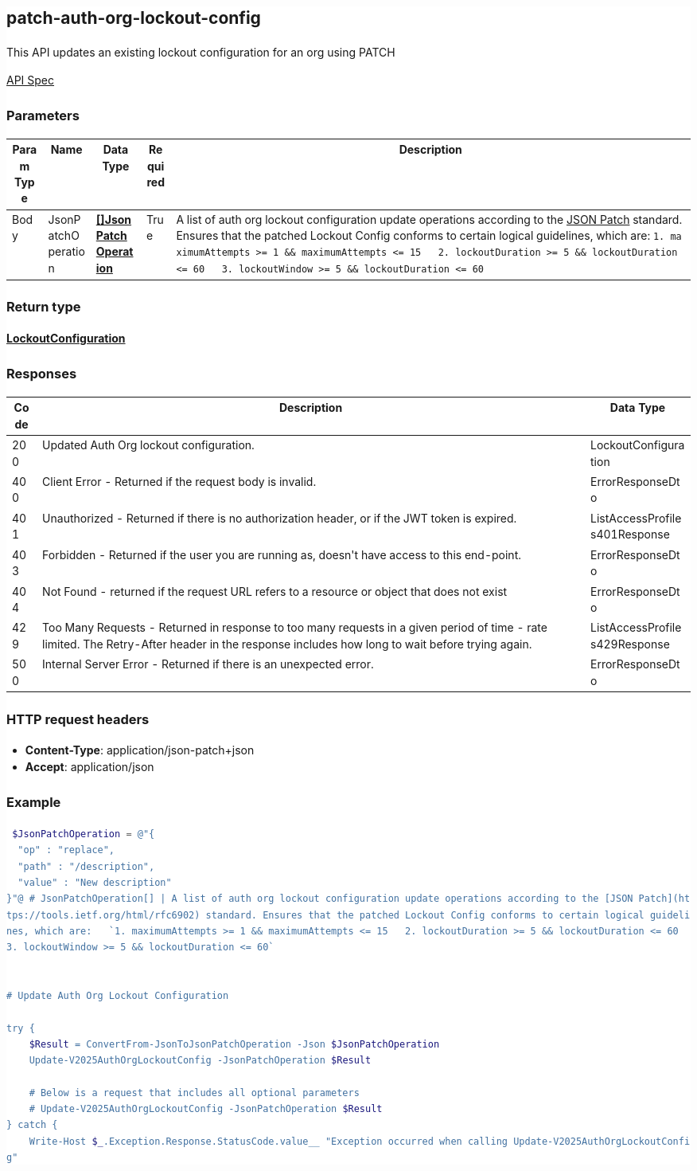 ## patch-auth-org-lockout-config
This API updates an existing lockout configuration for an org using PATCH


[API Spec](https://developer.sailpoint.com/docs/api/v2025/patch-auth-org-lockout-config)

### Parameters 
Param Type | Name | Data Type | Required  | Description
------------- | ------------- | ------------- | ------------- | ------------- 
 Body  | JsonPatchOperation | [**[]JsonPatchOperation**](../models/json-patch-operation) | True  | A list of auth org lockout configuration update operations according to the [JSON Patch](https://tools.ietf.org/html/rfc6902) standard. Ensures that the patched Lockout Config conforms to certain logical guidelines, which are:   `1. maximumAttempts >= 1 && maximumAttempts <= 15   2. lockoutDuration >= 5 && lockoutDuration <= 60   3. lockoutWindow >= 5 && lockoutDuration <= 60`

### Return type
[**LockoutConfiguration**](../models/lockout-configuration)

### Responses
Code | Description  | Data Type
------------- | ------------- | -------------
200 | Updated Auth Org lockout configuration. | LockoutConfiguration
400 | Client Error - Returned if the request body is invalid. | ErrorResponseDto
401 | Unauthorized - Returned if there is no authorization header, or if the JWT token is expired. | ListAccessProfiles401Response
403 | Forbidden - Returned if the user you are running as, doesn&#39;t have access to this end-point. | ErrorResponseDto
404 | Not Found - returned if the request URL refers to a resource or object that does not exist | ErrorResponseDto
429 | Too Many Requests - Returned in response to too many requests in a given period of time - rate limited. The Retry-After header in the response includes how long to wait before trying again. | ListAccessProfiles429Response
500 | Internal Server Error - Returned if there is an unexpected error. | ErrorResponseDto

### HTTP request headers
- **Content-Type**: application/json-patch+json
- **Accept**: application/json

### Example
```powershell
 $JsonPatchOperation = @"{
  "op" : "replace",
  "path" : "/description",
  "value" : "New description"
}"@ # JsonPatchOperation[] | A list of auth org lockout configuration update operations according to the [JSON Patch](https://tools.ietf.org/html/rfc6902) standard. Ensures that the patched Lockout Config conforms to certain logical guidelines, which are:   `1. maximumAttempts >= 1 && maximumAttempts <= 15   2. lockoutDuration >= 5 && lockoutDuration <= 60   3. lockoutWindow >= 5 && lockoutDuration <= 60`
 

# Update Auth Org Lockout Configuration

try {
    $Result = ConvertFrom-JsonToJsonPatchOperation -Json $JsonPatchOperation
    Update-V2025AuthOrgLockoutConfig -JsonPatchOperation $Result 
    
    # Below is a request that includes all optional parameters
    # Update-V2025AuthOrgLockoutConfig -JsonPatchOperation $Result  
} catch {
    Write-Host $_.Exception.Response.StatusCode.value__ "Exception occurred when calling Update-V2025AuthOrgLockoutConfig"
```